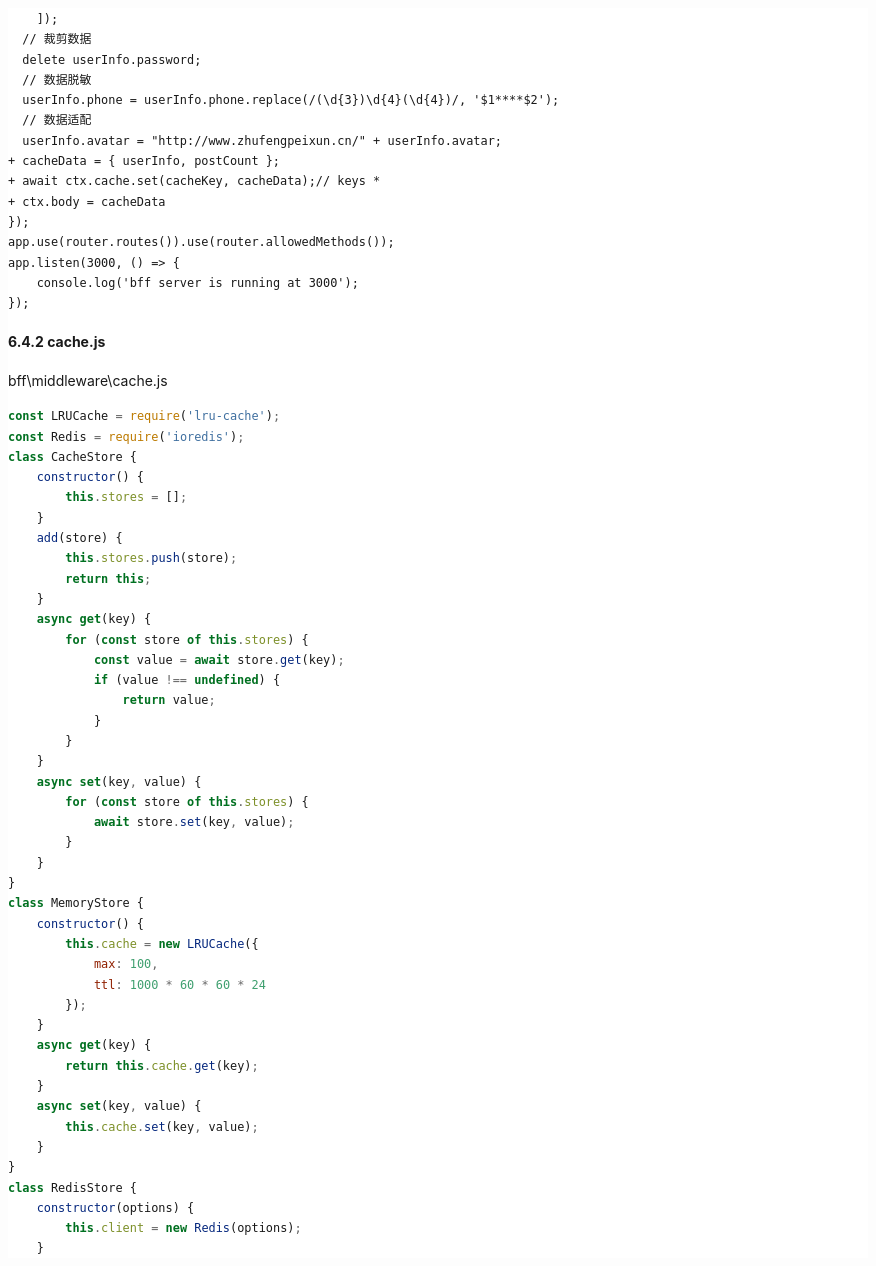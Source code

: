 ```
    ]);
  // 裁剪数据
  delete userInfo.password;
  // 数据脱敏
  userInfo.phone = userInfo.phone.replace(/(\d{3})\d{4}(\d{4})/, '$1****$2');
  // 数据适配
  userInfo.avatar = "http://www.zhufengpeixun.cn/" + userInfo.avatar;
+ cacheData = { userInfo, postCount };
+ await ctx.cache.set(cacheKey, cacheData);// keys *
+ ctx.body = cacheData
});
app.use(router.routes()).use(router.allowedMethods());
app.listen(3000, () => {
    console.log('bff server is running at 3000');
});
```

 #### 6.4.2 cache.js 

bff\\middleware\\cache.js

```javascript
const LRUCache = require('lru-cache');
const Redis = require('ioredis');
class CacheStore {
    constructor() {
        this.stores = [];
    }
    add(store) {
        this.stores.push(store);
        return this;
    }
    async get(key) {
        for (const store of this.stores) {
            const value = await store.get(key);
            if (value !== undefined) {
                return value;
            }
        }
    }
    async set(key, value) {
        for (const store of this.stores) {
            await store.set(key, value);
        }
    }
}
class MemoryStore {
    constructor() {
        this.cache = new LRUCache({
            max: 100,
            ttl: 1000 * 60 * 60 * 24
        });
    }
    async get(key) {
        return this.cache.get(key);
    }
    async set(key, value) {
        this.cache.set(key, value);
    }
}
class RedisStore {
    constructor(options) {
        this.client = new Redis(options);
    }
```
